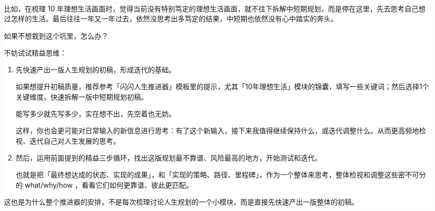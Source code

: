 比如，在梳理 10 年理想生活画面时，觉得当前没有特别笃定的理想生活画面，就不往下拆解中短期规划，而是停在这里，先去思考自己想过怎样的生活。最后往往一年又一年过去，依然没思考出多笃定的结果，中短期也依然没有心中踏实的奔头。


如果不想栽到这个坑里，怎么办？

不妨试试精益思维：

1. 先快速产出一版人生规划的初稿，形成迭代的基础。

    如果想提升初稿质量，推荐参考「闪闪人生推进器」模板里的提示，尤其「10年理想生活」模块的锦囊，填写一些关键词；然后选择1个关键维度，快速拆解一版中短期规划初稿。

    能写多少就先写多少，实在想不出，先空着也无妨。

    这样，你也会更可能对日常输入的新信息进行思考：有了这个新输入，接下来我值得继续保持什么，或迭代调整什么。从而更高频地检视、迭代自己对人生发展的思考。

2. 然后，运用前面提到的精益三步循环，找出这版规划最不靠谱、风险最高的地方，开始测试和迭代。

    也就是把「最终想达成的状态、实现的成果」，和「实现的策略、路径、里程碑」，作为一个整体来思考，整体检视和调整这些密不可分的 what/why/how ，看看它们如何更靠谱、彼此更匹配。


这也是为什么整个推进器的安排，不是每次梳理讨论人生规划的一个小模块，而是直接先快速产出一版整体的初稿。





